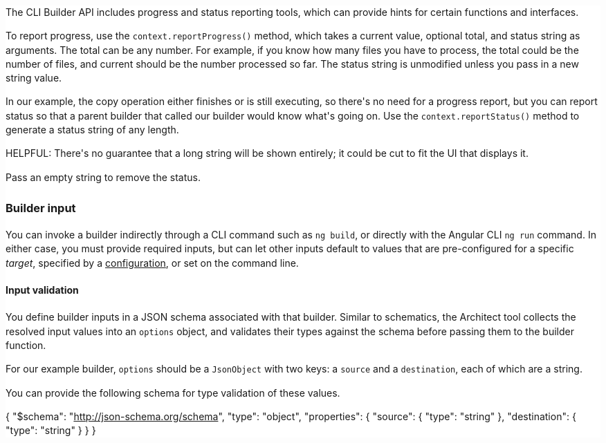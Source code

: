 The CLI Builder API includes progress and status reporting tools, which can provide hints for certain functions and interfaces.

To report progress, use the `context.reportProgress()` method, which takes a current value, optional total, and status string as arguments.
The total can be any number. For example, if you know how many files you have to process, the total could be the number of files, and current should be the number processed so far.
The status string is unmodified unless you pass in a new string value.

In our example, the copy operation either finishes or is still executing, so there's no need for a progress report, but you can report status so that a parent builder that called our builder would know what's going on.
Use the `context.reportStatus()` method to generate a status string of any length.

HELPFUL: There's no guarantee that a long string will be shown entirely; it could be cut to fit the UI that displays it.

Pass an empty string to remove the status.

<docs-code header="src/my-builder.ts (progress reporting)" path="adev/src/content/examples/cli-builder/src/my-builder.ts" visibleRegion="progress-reporting"/>

### Builder input

You can invoke a builder indirectly through a CLI command such as `ng build`, or directly with the Angular CLI `ng run` command.
In either case, you must provide required inputs, but can let other inputs default to values that are pre-configured for a specific *target*, specified by a [configuration](tools/cli/environments), or set on the command line.

#### Input validation

You define builder inputs in a JSON schema associated with that builder.
Similar to schematics, the Architect tool collects the resolved input values into an `options` object, and validates their types against the schema before passing them to the builder function.

For our example builder, `options` should be a `JsonObject` with two keys:
a `source` and a `destination`, each of which are a string.

You can provide the following schema for type validation of these values.

<docs-code header="src/schema.json" language="json">

{
  "$schema": "http://json-schema.org/schema",
  "type": "object",
  "properties": {
    "source": {
      "type": "string"
    },
    "destination": {
      "type": "string"
    }
  }
}
